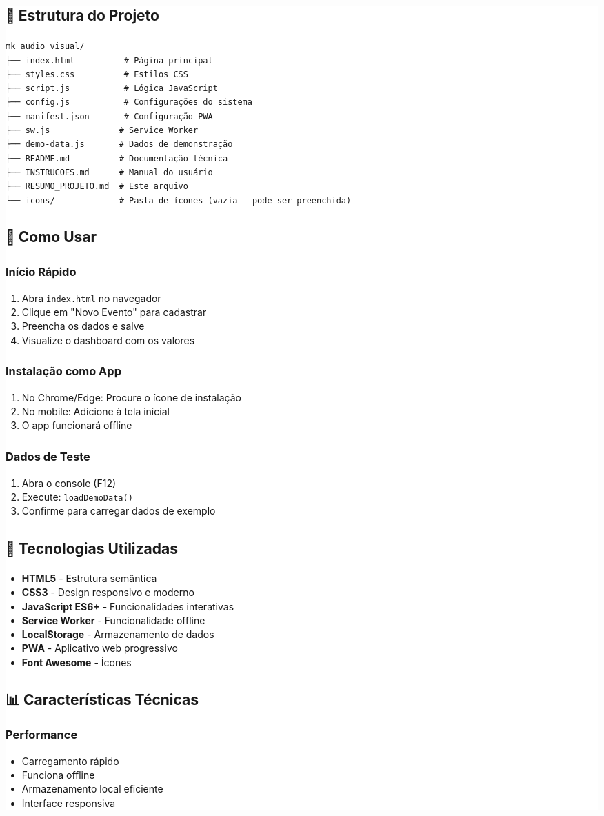 ## 📁 Estrutura do Projeto

```
mk audio visual/
├── index.html          # Página principal
├── styles.css          # Estilos CSS
├── script.js           # Lógica JavaScript
├── config.js           # Configurações do sistema
├── manifest.json       # Configuração PWA
├── sw.js              # Service Worker
├── demo-data.js       # Dados de demonstração
├── README.md          # Documentação técnica
├── INSTRUCOES.md      # Manual do usuário
├── RESUMO_PROJETO.md  # Este arquivo
└── icons/             # Pasta de ícones (vazia - pode ser preenchida)
```

## 🚀 Como Usar

### Início Rápido
1. Abra `index.html` no navegador
2. Clique em "Novo Evento" para cadastrar
3. Preencha os dados e salve
4. Visualize o dashboard com os valores

### Instalação como App
1. No Chrome/Edge: Procure o ícone de instalação
2. No mobile: Adicione à tela inicial
3. O app funcionará offline

### Dados de Teste
1. Abra o console (F12)
2. Execute: `loadDemoData()`
3. Confirme para carregar dados de exemplo

## 🔧 Tecnologias Utilizadas

- **HTML5** - Estrutura semântica
- **CSS3** - Design responsivo e moderno
- **JavaScript ES6+** - Funcionalidades interativas
- **Service Worker** - Funcionalidade offline
- **LocalStorage** - Armazenamento de dados
- **PWA** - Aplicativo web progressivo
- **Font Awesome** - Ícones

## 📊 Características Técnicas

### Performance
- Carregamento rápido
- Funciona offline
- Armazenamento local eficiente
- Interface responsiva
